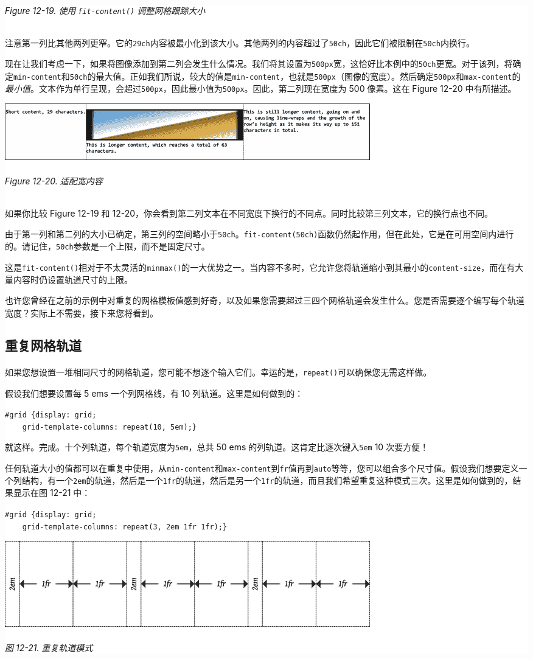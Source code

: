 ###### Figure 12-19\. 使用 `fit-content()` 调整网格跟踪大小

注意第一列比其他两列更窄。它的`29ch`内容被最小化到该大小。其他两列的内容超过了`50ch`，因此它们被限制在`50ch`内换行。

现在让我们考虑一下，如果将图像添加到第二列会发生什么情况。我们将其设置为`500px`宽，这恰好比本例中的`50ch`更宽。对于该列，将确定`min-content`和`50ch`的最大值。正如我们所说，较大的值是`min-content`，也就是`500px`（图像的宽度）。然后确定`500px`和`max-content`的*最小值*。文本作为单行呈现，会超过`500px`，因此最小值为`500px`。因此，第二列现在宽度为 500 像素。这在 Figure 12-20 中有所描述。

![image](img/css5_1220.png)

###### Figure 12-20\. 适配宽内容

如果你比较 Figure 12-19 和 12-20，你会看到第二列文本在不同宽度下换行的不同点。同时比较第三列文本，它的换行点也不同。

由于第一列和第二列的大小已确定，第三列的空间略小于`50ch`。`fit-content(50ch)`函数仍然起作用，但在此处，它是在可用空间内进行的。请记住，`50ch`参数是一个上限，而不是固定尺寸。

这是`fit-content()`相对于不太灵活的`minmax()`的一大优势之一。当内容不多时，它允许您将轨道缩小到其最小的`content-size`，而在有大量内容时仍设置轨道尺寸的上限。

也许您曾经在之前的示例中对重复的网格模板值感到好奇，以及如果您需要超过三四个网格轨道会发生什么。您是否需要逐个编写每个轨道宽度？实际上不需要，接下来您将看到。

## 重复网格轨道

如果您想设置一堆相同尺寸的网格轨道，您可能不想逐个输入它们。幸运的是，`repeat()`可以确保您无需这样做。

假设我们想要设置每 5 ems 一个列网格线，有 10 列轨道。这里是如何做到的：

```
#grid {display: grid;
    grid-template-columns: repeat(10, 5em);}
```

就这样。完成。十个列轨道，每个轨道宽度为`5em`，总共 50 ems 的列轨道。这肯定比逐次键入`5em` 10 次要方便！

任何轨道大小的值都可以在重复中使用，从`min-content`和`max-content`到`fr`值再到`auto`等等，您可以组合多个尺寸值。假设我们想要定义一个列结构，有一个`2em`的轨道，然后是一个`1fr`的轨道，然后是另一个`1fr`的轨道，而且我们希望重复这种模式三次。这里是如何做到的，结果显示在图 12-21 中：

```
#grid {display: grid;
    grid-template-columns: repeat(3, 2em 1fr 1fr);}
```

![图片](img/css5_1221.png)

###### 图 12-21\. 重复轨道模式
